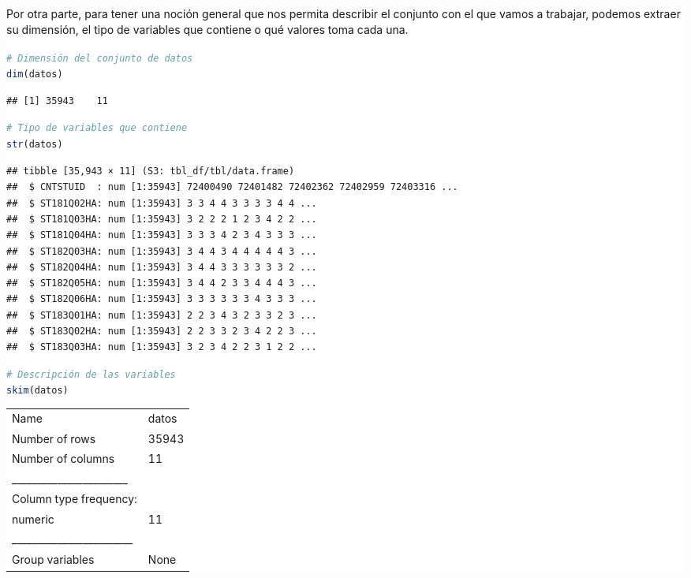 Por otra parte, para tener una noción general que nos permita describir
el conjunto con el que vamos a trabajar, podemos extraer su dimensión,
el tipo de variables que contiene o qué valores toma cada una.

``` r
# Dimensión del conjunto de datos
dim(datos)
```

    ## [1] 35943    11

``` r
# Tipo de variables que contiene
str(datos)
```

    ## tibble [35,943 × 11] (S3: tbl_df/tbl/data.frame)
    ##  $ CNTSTUID  : num [1:35943] 72400490 72401482 72402362 72402959 72403316 ...
    ##  $ ST181Q02HA: num [1:35943] 3 3 4 4 3 3 3 3 4 4 ...
    ##  $ ST181Q03HA: num [1:35943] 3 2 2 2 1 2 3 4 2 2 ...
    ##  $ ST181Q04HA: num [1:35943] 3 3 3 4 2 3 4 3 3 3 ...
    ##  $ ST182Q03HA: num [1:35943] 3 4 4 3 4 4 4 4 4 3 ...
    ##  $ ST182Q04HA: num [1:35943] 3 4 4 3 3 3 3 3 3 2 ...
    ##  $ ST182Q05HA: num [1:35943] 3 4 4 2 3 3 4 4 4 3 ...
    ##  $ ST182Q06HA: num [1:35943] 3 3 3 3 3 3 4 3 3 3 ...
    ##  $ ST183Q01HA: num [1:35943] 2 2 3 4 3 2 3 3 2 3 ...
    ##  $ ST183Q02HA: num [1:35943] 2 2 3 3 2 3 4 2 2 3 ...
    ##  $ ST183Q03HA: num [1:35943] 3 2 3 4 2 2 3 1 2 2 ...

``` r
# Descripción de las variables
skim(datos)
```

|                                                  |       |
|:-------------------------------------------------|:------|
| Name                                             | datos |
| Number of rows                                   | 35943 |
| Number of columns                                | 11    |
| \_\_\_\_\_\_\_\_\_\_\_\_\_\_\_\_\_\_\_\_\_\_\_   |       |
| Column type frequency:                           |       |
| numeric                                          | 11    |
| \_\_\_\_\_\_\_\_\_\_\_\_\_\_\_\_\_\_\_\_\_\_\_\_ |       |
| Group variables                                  | None  |
